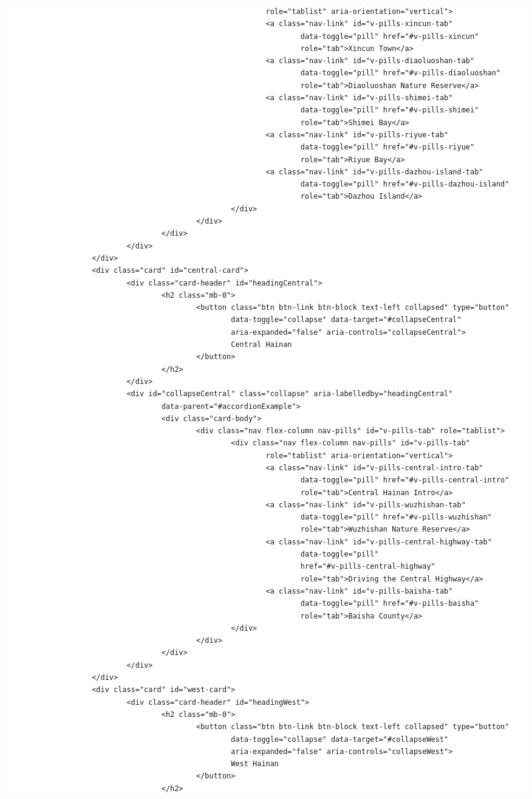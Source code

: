                                                                 role="tablist" aria-orientation="vertical">
                                                                <a class="nav-link" id="v-pills-xincun-tab"
                                                                        data-toggle="pill" href="#v-pills-xincun"
                                                                        role="tab">Xincun Town</a>
                                                                <a class="nav-link" id="v-pills-diaoluoshan-tab"
                                                                        data-toggle="pill" href="#v-pills-diaoluoshan"
                                                                        role="tab">Diaoluoshan Nature Reserve</a>
                                                                <a class="nav-link" id="v-pills-shimei-tab"
                                                                        data-toggle="pill" href="#v-pills-shimei"
                                                                        role="tab">Shimei Bay</a>
                                                                <a class="nav-link" id="v-pills-riyue-tab"
                                                                        data-toggle="pill" href="#v-pills-riyue"
                                                                        role="tab">Riyue Bay</a>
                                                                <a class="nav-link" id="v-pills-dazhou-island-tab"
                                                                        data-toggle="pill" href="#v-pills-dazhou-island"
                                                                        role="tab">Dazhou Island</a>
                                                        </div>
                                                </div>
                                        </div>
                                </div>
                        </div>
                        <div class="card" id="central-card">
                                <div class="card-header" id="headingCentral">
                                        <h2 class="mb-0">
                                                <button class="btn btn-link btn-block text-left collapsed" type="button"
                                                        data-toggle="collapse" data-target="#collapseCentral"
                                                        aria-expanded="false" aria-controls="collapseCentral">
                                                        Central Hainan
                                                </button>
                                        </h2>
                                </div>
                                <div id="collapseCentral" class="collapse" aria-labelledby="headingCentral"
                                        data-parent="#accordionExample">
                                        <div class="card-body">
                                                <div class="nav flex-column nav-pills" id="v-pills-tab" role="tablist">
                                                        <div class="nav flex-column nav-pills" id="v-pills-tab"
                                                                role="tablist" aria-orientation="vertical">
                                                                <a class="nav-link" id="v-pills-central-intro-tab"
                                                                        data-toggle="pill" href="#v-pills-central-intro"
                                                                        role="tab">Central Hainan Intro</a>
                                                                <a class="nav-link" id="v-pills-wuzhishan-tab"
                                                                        data-toggle="pill" href="#v-pills-wuzhishan"
                                                                        role="tab">Wuzhishan Nature Reserve</a>
                                                                <a class="nav-link" id="v-pills-central-highway-tab"
                                                                        data-toggle="pill"
                                                                        href="#v-pills-central-highway"
                                                                        role="tab">Driving the Central Highway</a>
                                                                <a class="nav-link" id="v-pills-baisha-tab"
                                                                        data-toggle="pill" href="#v-pills-baisha"
                                                                        role="tab">Baisha County</a>
                                                        </div>
                                                </div>
                                        </div>
                                </div>
                        </div>
                        <div class="card" id="west-card">
                                <div class="card-header" id="headingWest">
                                        <h2 class="mb-0">
                                                <button class="btn btn-link btn-block text-left collapsed" type="button"
                                                        data-toggle="collapse" data-target="#collapseWest"
                                                        aria-expanded="false" aria-controls="collapseWest">
                                                        West Hainan
                                                </button>
                                        </h2>